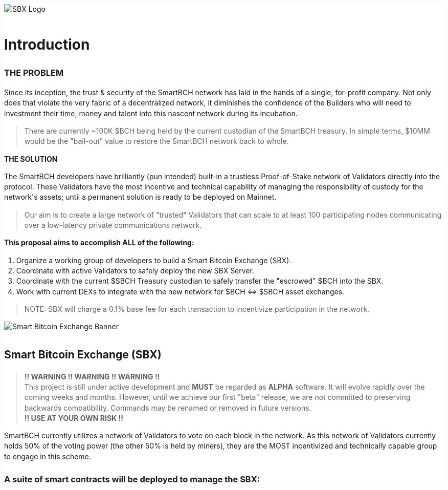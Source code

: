 ![SBX Logo](https://sbx.cash/logo-256.png)

# Introduction

### THE PROBLEM

Since its inception, the trust & security of the SmartBCH network has laid in the hands of a single, for-profit company. Not only does that violate the very fabric of a decentralized network, it diminishes the confidence of the Builders who will need to investment their time, money and talent into this nascent network during its incubation.

> There are currently ~100K $BCH being held by the current custodian of the SmartBCH treasury. In simple terms, $10MM would be the "bail-out" value to restore the SmartBCH network back to whole.

__THE SOLUTION__

The SmartBCH developers have brilliantly (pun intended) built-in a trustless Proof-of-Stake network of Validators directly into the protocol. These Validators have the most incentive and technical capability of managing the responsibility of custody for the network's assets; until a permanent solution is ready to be deployed on Mainnet.

> Our aim is to create a large network of "trusted" Validators that can scale to at least 100 participating nodes communicating over a low-latency private communications network.

__This proposal aims to accomplish ALL of the following:__

1. Organize a working group of developers to build a Smart Bitcoin Exchange (SBX).
2. Coordinate with active Validators to safely deploy the new SBX Server.
3. Coordinate with the current $SBCH Treasury custodian to safely transfer the "escrowed" $BCH into the SBX.
4. Work with current DEXs to integrate with the new network for $BCH <=> $SBCH asset exchanges.

> NOTE: SBX will charge a 0.1% base fee for each transaction to incentivize participation in the network.

![Smart Bitcoin Exchange Banner](https://sbx.cash/banner.jpg?1656705866)

## Smart Bitcoin Exchange (SBX)

> __!! WARNING !! WARNING !! WARNING !!__  
This project is still under active development and __MUST__ be regarded as __ALPHA__ software. It will evolve rapidly over the coming weeks and months. However, until we achieve our first "beta" release, we are not committed to preserving backwards compatibility. Commands may be renamed or removed in future versions.  
__!! USE AT YOUR OWN RISK !!__

SmartBCH currently utilizes a network of Validators to vote on each block in the network. As this network of Validators currently holds 50% of the voting power (the other 50% is held by miners), they are the MOST incentivized and technically capable group to engage in this scheme.

### A suite of smart contracts will be deployed to manage the SBX:
